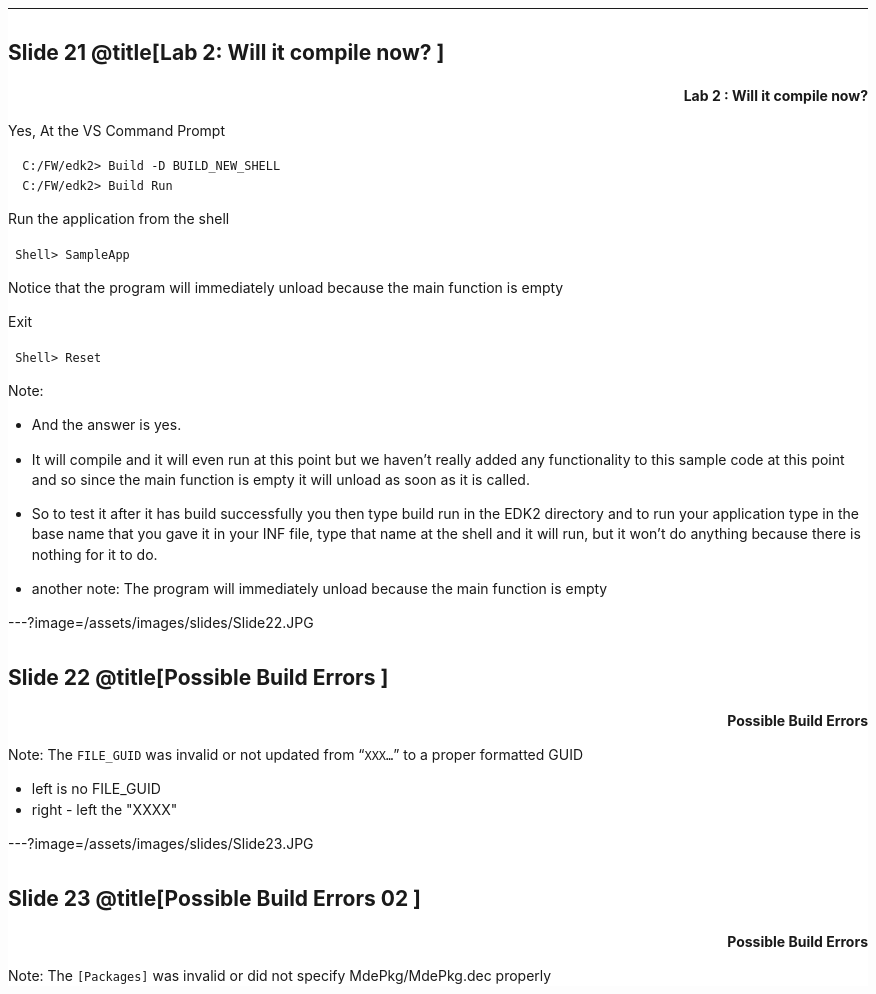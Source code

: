 


---
## Slide 21 @title[Lab 2: Will it compile now? ]
<p align="right"><b>Lab 2 : Will it compile now?</b></p>
Yes, At the VS Command Prompt

```shell
  C:/FW/edk2> Build -D BUILD_NEW_SHELL
  C:/FW/edk2> Build Run
```
Run the application from the shell
```shell
 Shell> SampleApp
```
Notice that the program will immediately unload because the main function is empty

Exit

```shell
 Shell> Reset
```

Note:



- And the answer is yes. 
- It will compile and it will even run at this point but we haven’t really added any functionality to this sample code at this point and so since the main function is empty it will unload as soon as it is called.
- So to test it after it has build successfully you then type build run in the EDK2 directory and to run your application type in the base name that you gave it in your INF file, type that name at the shell and it will run, but it won’t do anything because there is nothing for it to do.


- another note:   The program will immediately unload because the main function is empty
 



---?image=/assets/images/slides/Slide22.JPG
## Slide 22 @title[Possible Build Errors ]
<p align="right"><b>Possible Build Errors</b></p>

Note:
The `FILE_GUID` was invalid or not updated from “`XXX…`” to a proper formatted GUID
- left is no FILE_GUID
- right - left the "XXXX" 




---?image=/assets/images/slides/Slide23.JPG
## Slide 23 @title[Possible Build Errors 02 ]
<p align="right"><b>Possible Build Errors</b></p>

Note:
The `[Packages]` was invalid  or did not specify MdePkg/MdePkg.dec properly
